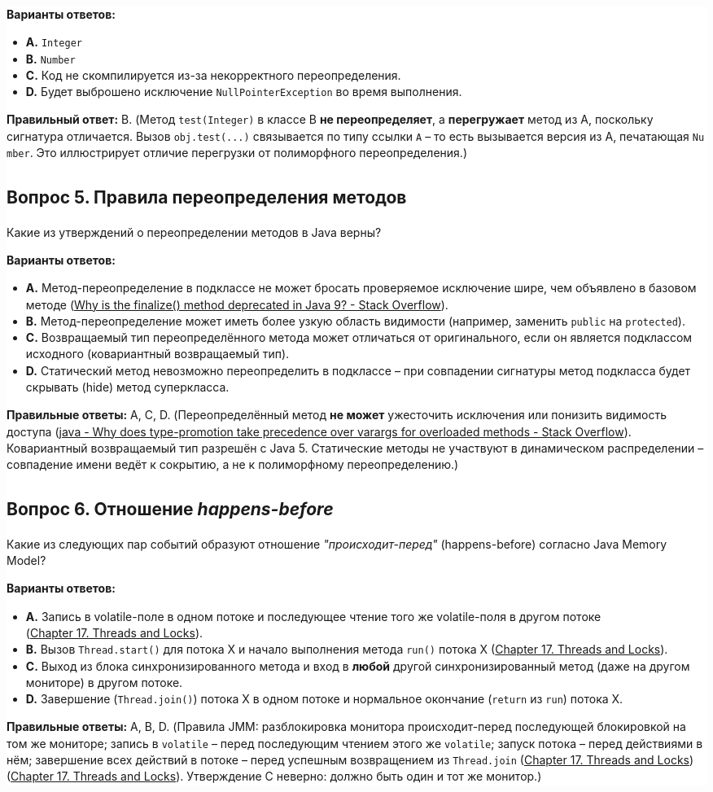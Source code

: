 **Варианты ответов:**

- **A.** `Integer`
- **B.** `Number`
- **C.** Код не скомпилируется из-за некорректного переопределения.
- **D.** Будет выброшено исключение `NullPointerException` во время выполнения.

**Правильный ответ:** B. (Метод `test(Integer)` в классе B **не переопределяет**, а **перегружает** метод из A, поскольку сигнатура отличается. Вызов `obj.test(...)` связывается по типу ссылки `A` – то есть вызывается версия из A, печатающая `Number`. Это иллюстрирует отличие перегрузки от полиморфного переопределения.)

## Вопрос 5. Правила переопределения методов
Какие из утверждений о переопределении методов в Java верны?

**Варианты ответов:**

- **A.** Метод-переопределение в подклассе не может бросать проверяемое исключение шире, чем объявлено в базовом методе ([Why is the finalize() method deprecated in Java 9? - Stack Overflow](https://stackoverflow.com/questions/56139760/why-is-the-finalize-method-deprecated-in-java-9#:~:text=,resurrected)).
- **B.** Метод-переопределение может иметь более узкую область видимости (например, заменить `public` на `protected`).
- **C.** Возвращаемый тип переопределённого метода может отличаться от оригинального, если он является подклассом исходного (ковариантный возвращаемый тип).
- **D.** Статический метод невозможно переопределить в подклассе – при совпадении сигнатуры метод подкласса будет скрывать (hide) метод суперкласса.

**Правильные ответы:** A, C, D. (Переопределённый метод **не может** ужесточить исключения или понизить видимость доступа ([java - Why does type-promotion take precedence over varargs for overloaded methods - Stack Overflow](https://stackoverflow.com/questions/30573532/why-does-type-promotion-take-precedence-over-varargs-for-overloaded-methods#:~:text=%3E%20%20%20,1%29%20can%20change%20the)). Ковариантный возвращаемый тип разрешён с Java 5. Статические методы не участвуют в динамическом распределении – совпадение имени ведёт к сокрытию, а не к полиморфному переопределению.)

## Вопрос 6. Отношение _happens-before_
Какие из следующих пар событий образуют отношение *"происходит-перед"* (happens-before) согласно Java Memory Model?

**Варианты ответов:**

- **A.** Запись в volatile-поле в одном потоке и последующее чтение того же volatile-поля в другом потоке ([Chapter 17. Threads and Locks](https://docs.oracle.com/javase/specs/jls/se8/html/jls-17.html#:~:text=,subsequent%20lock%20on%20that%20monitor)).
- **B.** Вызов `Thread.start()` для потока X и начало выполнения метода `run()` потока X ([Chapter 17. Threads and Locks](https://docs.oracle.com/javase/specs/jls/se8/html/jls-17.html#:~:text=match%20at%20L651%20,actions%20in%20the%20started%20thread)).
- **C.** Выход из блока синхронизированного метода и вход в **любой** другой синхронизированный метод (даже на другом мониторе) в другом потоке.
- **D.** Завершение (`Thread.join()`) потока X в одном потоке и нормальное окончание (`return` из `run`) потока X.

**Правильные ответы:** A, B, D. (Правила JMM: разблокировка монитора происходит-перед последующей блокировкой на том же мониторе; запись в `volatile` – перед последующим чтением этого же `volatile`; запуск потока – перед действиями в нём; завершение всех действий в потоке – перед успешным возвращением из `Thread.join` ([Chapter 17. Threads and Locks](https://docs.oracle.com/javase/specs/jls/se8/html/jls-17.html#:~:text=,subsequent%20lock%20on%20that%20monitor)) ([Chapter 17. Threads and Locks](https://docs.oracle.com/javase/specs/jls/se8/html/jls-17.html#:~:text=,actions%20in%20the%20started%20thread)). Утверждение C неверно: должно быть один и тот же монитор.)
